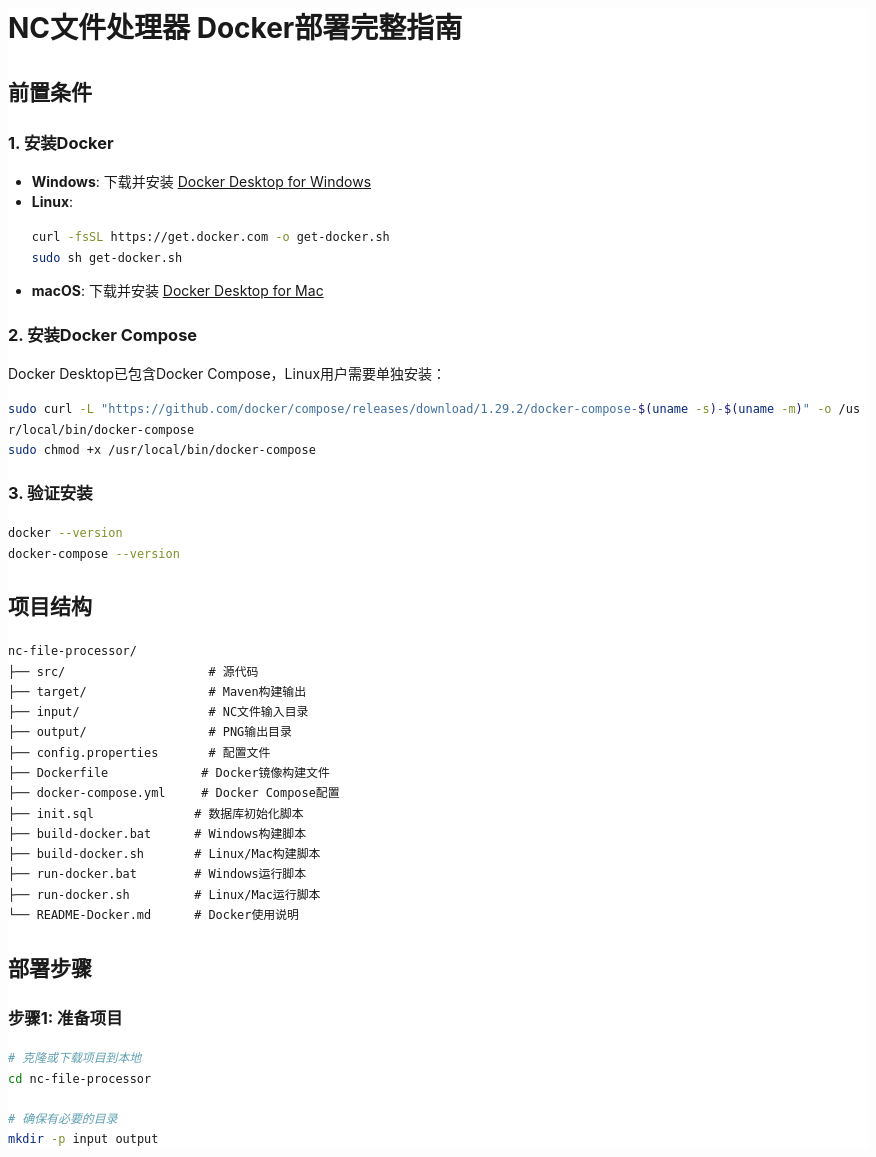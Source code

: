 # NC文件处理器 Docker部署完整指南

## 前置条件

### 1. 安装Docker
- **Windows**: 下载并安装 [Docker Desktop for Windows](https://www.docker.com/products/docker-desktop)
- **Linux**: 
  ```bash
  curl -fsSL https://get.docker.com -o get-docker.sh
  sudo sh get-docker.sh
  ```
- **macOS**: 下载并安装 [Docker Desktop for Mac](https://www.docker.com/products/docker-desktop)

### 2. 安装Docker Compose
Docker Desktop已包含Docker Compose，Linux用户需要单独安装：
```bash
sudo curl -L "https://github.com/docker/compose/releases/download/1.29.2/docker-compose-$(uname -s)-$(uname -m)" -o /usr/local/bin/docker-compose
sudo chmod +x /usr/local/bin/docker-compose
```

### 3. 验证安装
```bash
docker --version
docker-compose --version
```

## 项目结构

```
nc-file-processor/
├── src/                    # 源代码
├── target/                 # Maven构建输出
├── input/                  # NC文件输入目录
├── output/                 # PNG输出目录
├── config.properties       # 配置文件
├── Dockerfile             # Docker镜像构建文件
├── docker-compose.yml     # Docker Compose配置
├── init.sql              # 数据库初始化脚本
├── build-docker.bat      # Windows构建脚本
├── build-docker.sh       # Linux/Mac构建脚本
├── run-docker.bat        # Windows运行脚本
├── run-docker.sh         # Linux/Mac运行脚本
└── README-Docker.md      # Docker使用说明
```

## 部署步骤

### 步骤1: 准备项目
```bash
# 克隆或下载项目到本地
cd nc-file-processor

# 确保有必要的目录
mkdir -p input output
```

